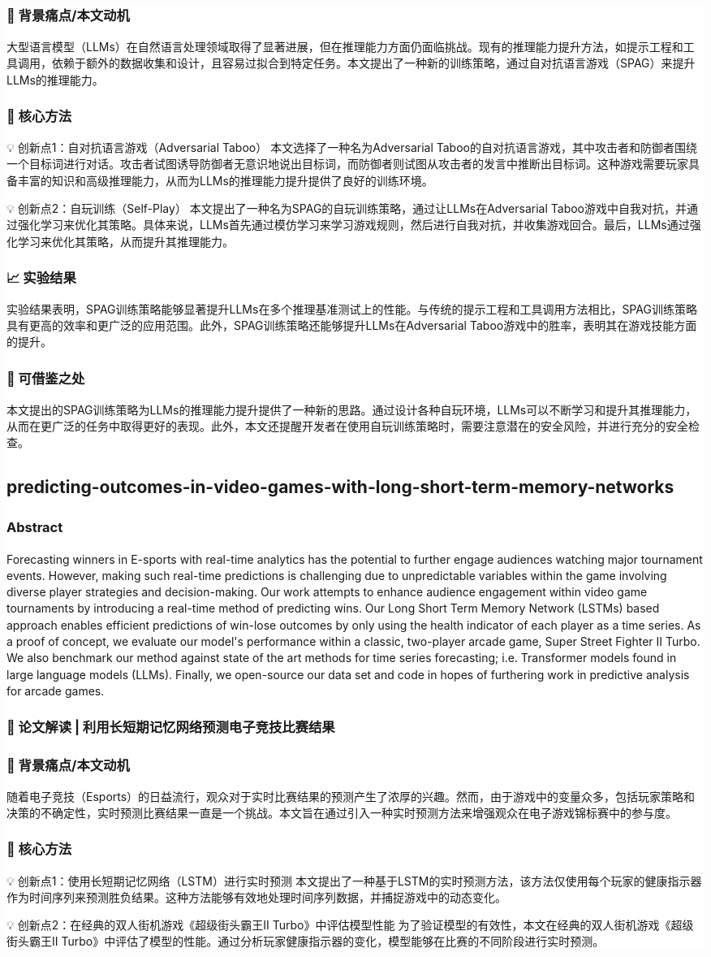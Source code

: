 ### 📌 背景痛点/本文动机
大型语言模型（LLMs）在自然语言处理领域取得了显著进展，但在推理能力方面仍面临挑战。现有的推理能力提升方法，如提示工程和工具调用，依赖于额外的数据收集和设计，且容易过拟合到特定任务。本文提出了一种新的训练策略，通过自对抗语言游戏（SPAG）来提升LLMs的推理能力。

### 🚀 核心方法
💡 创新点1：自对抗语言游戏（Adversarial Taboo）
本文选择了一种名为Adversarial Taboo的自对抗语言游戏，其中攻击者和防御者围绕一个目标词进行对话。攻击者试图诱导防御者无意识地说出目标词，而防御者则试图从攻击者的发言中推断出目标词。这种游戏需要玩家具备丰富的知识和高级推理能力，从而为LLMs的推理能力提升提供了良好的训练环境。

💡 创新点2：自玩训练（Self-Play）
本文提出了一种名为SPAG的自玩训练策略，通过让LLMs在Adversarial Taboo游戏中自我对抗，并通过强化学习来优化其策略。具体来说，LLMs首先通过模仿学习来学习游戏规则，然后进行自我对抗，并收集游戏回合。最后，LLMs通过强化学习来优化其策略，从而提升其推理能力。

### 📈 实验结果
实验结果表明，SPAG训练策略能够显著提升LLMs在多个推理基准测试上的性能。与传统的提示工程和工具调用方法相比，SPAG训练策略具有更高的效率和更广泛的应用范围。此外，SPAG训练策略还能够提升LLMs在Adversarial Taboo游戏中的胜率，表明其在游戏技能方面的提升。

### 💬 可借鉴之处
本文提出的SPAG训练策略为LLMs的推理能力提升提供了一种新的思路。通过设计各种自玩环境，LLMs可以不断学习和提升其推理能力，从而在更广泛的任务中取得更好的表现。此外，本文还提醒开发者在使用自玩训练策略时，需要注意潜在的安全风险，并进行充分的安全检查。

## predicting-outcomes-in-video-games-with-long-short-term-memory-networks
### Abstract
Forecasting winners in E-sports with real-time analytics has the potential to
further engage audiences watching major tournament events. However, making such
real-time predictions is challenging due to unpredictable variables within the
game involving diverse player strategies and decision-making. Our work attempts
to enhance audience engagement within video game tournaments by introducing a
real-time method of predicting wins. Our Long Short Term Memory Network (LSTMs)
based approach enables efficient predictions of win-lose outcomes by only using
the health indicator of each player as a time series. As a proof of concept, we
evaluate our model's performance within a classic, two-player arcade game,
Super Street Fighter II Turbo. We also benchmark our method against state of
the art methods for time series forecasting; i.e. Transformer models found in
large language models (LLMs). Finally, we open-source our data set and code in
hopes of furthering work in predictive analysis for arcade games.
### 🌟 论文解读 | 利用长短期记忆网络预测电子竞技比赛结果

### 📌 背景痛点/本文动机
随着电子竞技（Esports）的日益流行，观众对于实时比赛结果的预测产生了浓厚的兴趣。然而，由于游戏中的变量众多，包括玩家策略和决策的不确定性，实时预测比赛结果一直是一个挑战。本文旨在通过引入一种实时预测方法来增强观众在电子游戏锦标赛中的参与度。

### 🚀 核心方法
💡 创新点1：使用长短期记忆网络（LSTM）进行实时预测
本文提出了一种基于LSTM的实时预测方法，该方法仅使用每个玩家的健康指示器作为时间序列来预测胜负结果。这种方法能够有效地处理时间序列数据，并捕捉游戏中的动态变化。

💡 创新点2：在经典的双人街机游戏《超级街头霸王II Turbo》中评估模型性能
为了验证模型的有效性，本文在经典的双人街机游戏《超级街头霸王II Turbo》中评估了模型的性能。通过分析玩家健康指示器的变化，模型能够在比赛的不同阶段进行实时预测。
